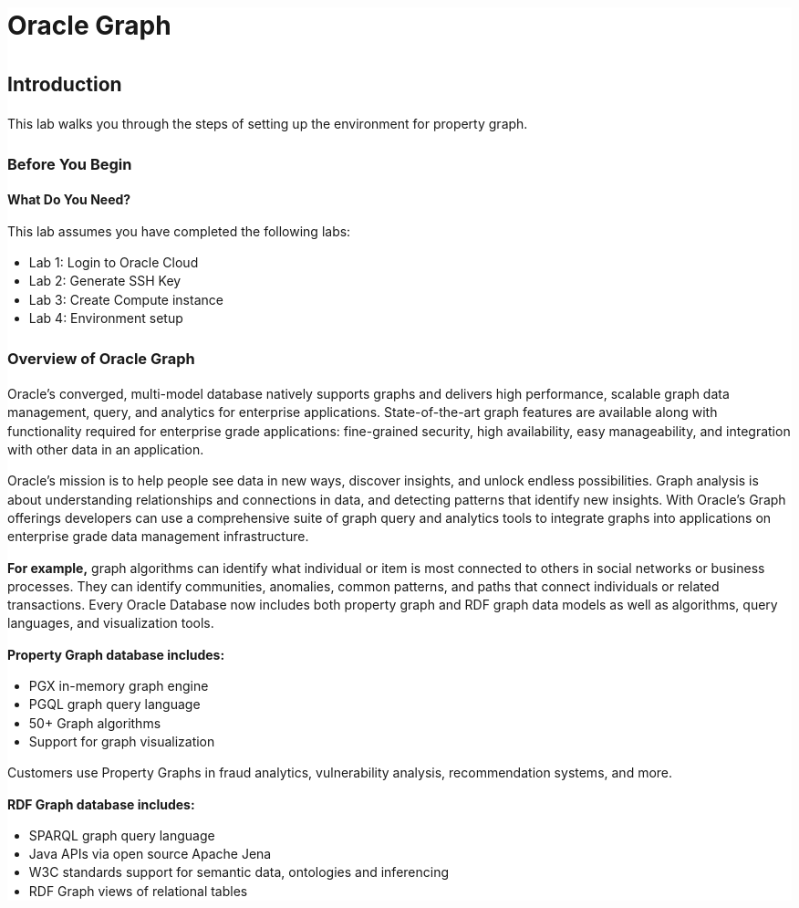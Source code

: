 # Oracle Graph

## Introduction

This lab walks you through the steps of setting up the environment for property graph.

### Before You Begin

**What Do You Need?**

This lab assumes you have completed the following labs:
- Lab 1:  Login to Oracle Cloud
- Lab 2:  Generate SSH Key
- Lab 3:  Create Compute instance
- Lab 4:  Environment setup

### Overview of Oracle Graph

Oracle’s converged, multi-model database natively supports graphs and delivers high performance, scalable graph data management, query, and analytics for enterprise applications. State-of-the-art graph features are available along with functionality required for enterprise grade applications: fine-grained security, high availability, easy manageability, and integration with other data in an application.


Oracle’s mission is to help people see data in new ways, discover insights, and unlock endless possibilities.  Graph analysis is about understanding relationships and connections in data, and detecting patterns that identify new insights. With Oracle’s Graph offerings developers can use a comprehensive suite of graph query and analytics tools to integrate graphs into applications on enterprise grade data management infrastructure.

**For example,** graph algorithms can identify what individual or item is most connected to others in social networks or business processes.  They can identify communities, anomalies, common patterns, and paths that connect individuals or related transactions.
Every Oracle Database now includes both property graph and RDF graph data models as well as algorithms, query languages, and visualization tools.

**Property Graph database includes:**

- PGX in-memory graph engine
- PGQL graph query language
- 50+ Graph algorithms
- Support for graph visualization


Customers use Property Graphs in fraud analytics, vulnerability analysis, recommendation systems, and more.

**RDF Graph database includes:**

- SPARQL graph query language
- Java APIs via open source Apache Jena
- W3C standards support for semantic data, ontologies and inferencing
- RDF Graph views of relational tables
